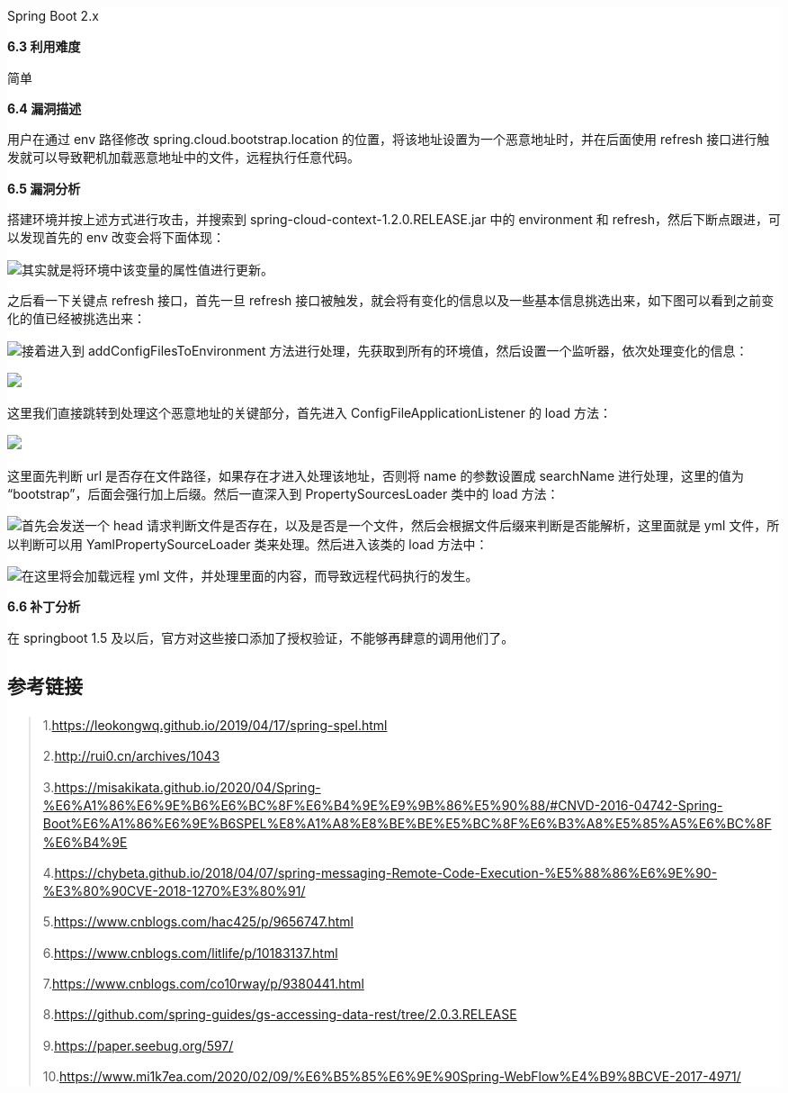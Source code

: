 Spring Boot 2.x

**6.3 利用难度**

简单

**6.4 漏洞描述**

用户在通过 env 路径修改 spring.cloud.bootstrap.location 的位置，将该地址设置为一个恶意地址时，并在后面使用 refresh 接口进行触发就可以导致靶机加载恶意地址中的文件，远程执行任意代码。

**6.5 漏洞分析**

搭建环境并按上述方式进行攻击，并搜索到 spring-cloud-context-1.2.0.RELEASE.jar 中的 environment 和 refresh，然后下断点跟进，可以发现首先的 env 改变会将下面体现：

![](https://mmbiz.qpic.cn/mmbiz_jpg/qq5rfBadR38ZclBI1VNMALxfjiaOSz0kBkygE2khz6qKFBXNM1UeH1xgiaNia10W9DopwIzjPLsrmibToib5Uu4FhBg/640?wx_fmt=jpeg)其实就是将环境中该变量的属性值进行更新。

之后看一下关键点 refresh 接口，首先一旦 refresh 接口被触发，就会将有变化的信息以及一些基本信息挑选出来，如下图可以看到之前变化的值已经被挑选出来：

![](https://mmbiz.qpic.cn/mmbiz_jpg/qq5rfBadR38ZclBI1VNMALxfjiaOSz0kB53S2X2l3AiagPbwuRpoxVHfqcgFHddDNl6oeTHBjSfzKseWevtr9cnQ/640?wx_fmt=jpeg)接着进入到 addConfigFilesToEnvironment 方法进行处理，先获取到所有的环境值，然后设置一个监听器，依次处理变化的信息：

![](https://mmbiz.qpic.cn/mmbiz_jpg/qq5rfBadR38ZclBI1VNMALxfjiaOSz0kBaGtT3yickSiabVBVrakBnNiaAAS2jfOQ4Kf5xVjlINSA2MicVOPiatCQlSw/640?wx_fmt=jpeg)

这里我们直接跳转到处理这个恶意地址的关键部分，首先进入 ConfigFileApplicationListener 的 load 方法：

![](https://mmbiz.qpic.cn/mmbiz_jpg/qq5rfBadR38ZclBI1VNMALxfjiaOSz0kBjFfCrNaDfVdA6aaVJBt93WLxibgmQicbhyBoQMhXOBB1lV9q5iank483w/640?wx_fmt=jpeg)

这里面先判断 url 是否存在文件路径，如果存在才进入处理该地址，否则将 name 的参数设置成 searchName 进行处理，这里的值为 “bootstrap”，后面会强行加上后缀。然后一直深入到 PropertySourcesLoader 类中的 load 方法：

![](https://mmbiz.qpic.cn/mmbiz_jpg/qq5rfBadR38ZclBI1VNMALxfjiaOSz0kB0Gez5bvg5R52GfmXHdKnc2GtbHX3eJkx8lf04lwSbcrGIIfd5EKdFA/640?wx_fmt=jpeg)首先会发送一个 head 请求判断文件是否存在，以及是否是一个文件，然后会根据文件后缀来判断是否能解析，这里面就是 yml 文件，所以判断可以用 YamlPropertySourceLoader 类来处理。然后进入该类的 load 方法中：

![](https://mmbiz.qpic.cn/mmbiz_jpg/qq5rfBadR38ZclBI1VNMALxfjiaOSz0kB1914Okic1avOpzJ55QPGicvmlI3lARhMkSRFaYccicJUsiaDklyykKX83Q/640?wx_fmt=jpeg)在这里将会加载远程 yml 文件，并处理里面的内容，而导致远程代码执行的发生。

**6.6 补丁分析**

在 springboot 1.5 及以后，官方对这些接口添加了授权验证，不能够再肆意的调用他们了。

**参考链接**
--------

> 1.https://leokongwq.github.io/2019/04/17/spring-spel.html
> 
> 2.http://rui0.cn/archives/1043
> 
> 3.https://misakikata.github.io/2020/04/Spring-%E6%A1%86%E6%9E%B6%E6%BC%8F%E6%B4%9E%E9%9B%86%E5%90%88/#CNVD-2016-04742-Spring-Boot%E6%A1%86%E6%9E%B6SPEL%E8%A1%A8%E8%BE%BE%E5%BC%8F%E6%B3%A8%E5%85%A5%E6%BC%8F%E6%B4%9E
> 
> 4.https://chybeta.github.io/2018/04/07/spring-messaging-Remote-Code-Execution-%E5%88%86%E6%9E%90-%E3%80%90CVE-2018-1270%E3%80%91/
> 
> 5.https://www.cnblogs.com/hac425/p/9656747.html
> 
> 6.https://www.cnblogs.com/litlife/p/10183137.html
> 
> 7.https://www.cnblogs.com/co10rway/p/9380441.html
> 
> 8.https://github.com/spring-guides/gs-accessing-data-rest/tree/2.0.3.RELEASE
> 
> 9.https://paper.seebug.org/597/
> 
> 10.https://www.mi1k7ea.com/2020/02/09/%E6%B5%85%E6%9E%90Spring-WebFlow%E4%B9%8BCVE-2017-4971/
